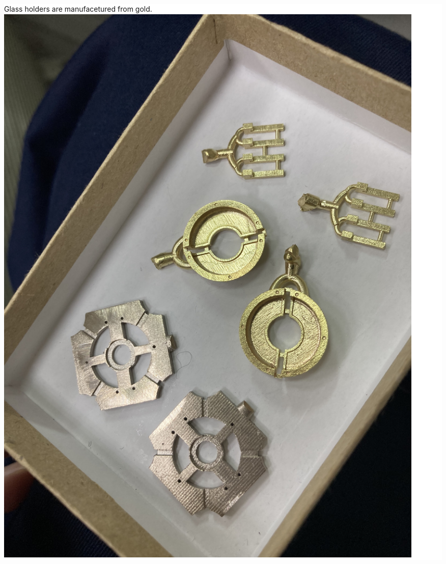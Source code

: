 
Glass holders are manufacetured from gold.
<img src="process_build_2.jpg" alt="Glass holders." style="width:800px;"/>
